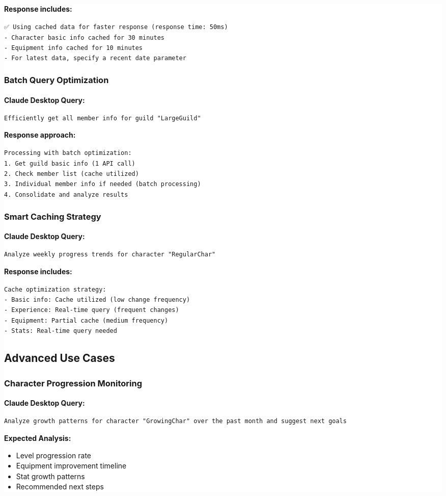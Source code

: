 **Response includes:**
```
✅ Using cached data for faster response (response time: 50ms)
- Character basic info cached for 30 minutes
- Equipment info cached for 10 minutes
- For latest data, specify a recent date parameter
```

### Batch Query Optimization

**Claude Desktop Query:**
```
Efficiently get all member info for guild "LargeGuild"
```

**Response approach:**
```
Processing with batch optimization:
1. Get guild basic info (1 API call)
2. Check member list (cache utilized)
3. Individual member info if needed (batch processing)
4. Consolidate and analyze results
```

### Smart Caching Strategy

**Claude Desktop Query:**
```
Analyze weekly progress trends for character "RegularChar"
```

**Response includes:**
```
Cache optimization strategy:
- Basic info: Cache utilized (low change frequency)
- Experience: Real-time query (frequent changes)
- Equipment: Partial cache (medium frequency)
- Stats: Real-time query needed
```

## Advanced Use Cases

### Character Progression Monitoring

**Claude Desktop Query:**
```
Analyze growth patterns for character "GrowingChar" over the past month and suggest next goals
```

**Expected Analysis:**
- Level progression rate
- Equipment improvement timeline
- Stat growth patterns
- Recommended next steps
